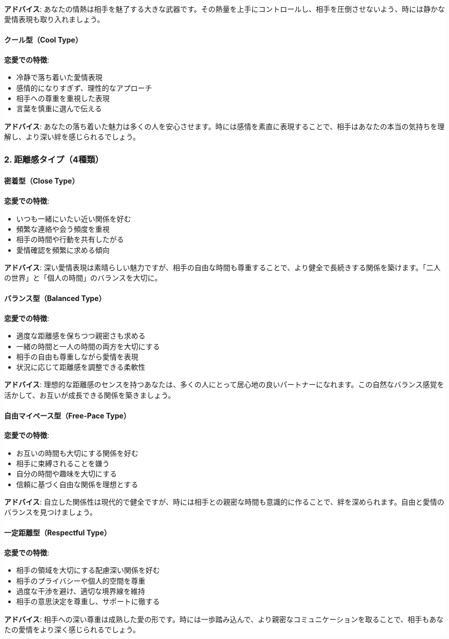 **アドバイス**:
あなたの情熱は相手を魅了する大きな武器です。その熱量を上手にコントロールし、相手を圧倒させないよう、時には静かな愛情表現も取り入れましょう。

#### クール型（Cool Type）
**恋愛での特徴**:
- 冷静で落ち着いた愛情表現
- 感情的になりすぎず、理性的なアプローチ
- 相手への尊重を重視した表現
- 言葉を慎重に選んで伝える

**アドバイス**:
あなたの落ち着いた魅力は多くの人を安心させます。時には感情を素直に表現することで、相手はあなたの本当の気持ちを理解し、より深い絆を感じられるでしょう。

### 2. 距離感タイプ（4種類）

#### 密着型（Close Type）
**恋愛での特徴**:
- いつも一緒にいたい近い関係を好む
- 頻繁な連絡や会う頻度を重視
- 相手の時間や行動を共有したがる
- 愛情確認を頻繁に求める傾向

**アドバイス**:
深い愛情表現は素晴らしい魅力ですが、相手の自由な時間も尊重することで、より健全で長続きする関係を築けます。「二人の世界」と「個人の時間」のバランスを大切に。

#### バランス型（Balanced Type）
**恋愛での特徴**:
- 適度な距離感を保ちつつ親密さも求める
- 一緒の時間と一人の時間の両方を大切にする
- 相手の自由も尊重しながら愛情を表現
- 状況に応じて距離感を調整できる柔軟性

**アドバイス**:
理想的な距離感のセンスを持つあなたは、多くの人にとって居心地の良いパートナーになれます。この自然なバランス感覚を活かして、お互いが成長できる関係を築きましょう。

#### 自由マイペース型（Free-Pace Type）
**恋愛での特徴**:
- お互いの時間も大切にする関係を好む
- 相手に束縛されることを嫌う
- 自分の時間や趣味を大切にする
- 信頼に基づく自由な関係を理想とする

**アドバイス**:
自立した関係性は現代的で健全ですが、時には相手との親密な時間も意識的に作ることで、絆を深められます。自由と愛情のバランスを見つけましょう。

#### 一定距離型（Respectful Type）
**恋愛での特徴**:
- 相手の領域を大切にする配慮深い関係を好む
- 相手のプライバシーや個人的空間を尊重
- 過度な干渉を避け、適切な境界線を維持
- 相手の意思決定を尊重し、サポートに徹する

**アドバイス**:
相手への深い尊重は成熟した愛の形です。時には一歩踏み込んで、より親密なコミュニケーションを取ることで、相手もあなたの愛情をより深く感じられるでしょう。
